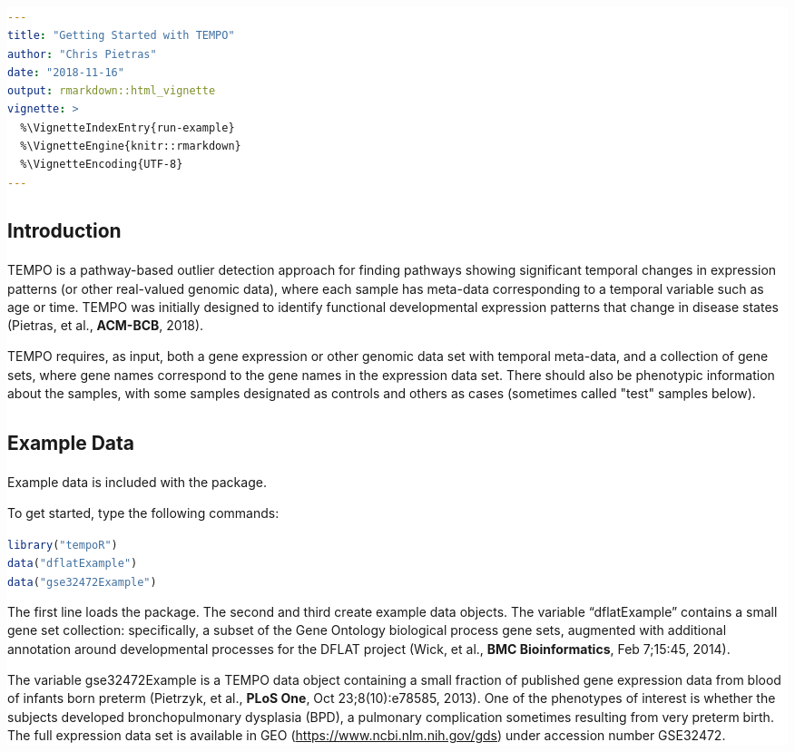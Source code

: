 ```yaml
---
title: "Getting Started with TEMPO"
author: "Chris Pietras"
date: "2018-11-16"
output: rmarkdown::html_vignette
vignette: >
  %\VignetteIndexEntry{run-example}
  %\VignetteEngine{knitr::rmarkdown}
  %\VignetteEncoding{UTF-8}
---
```






## Introduction

TEMPO is a pathway-based outlier detection approach for finding pathways showing significant temporal changes in expression patterns (or other real-valued genomic data), where each sample has meta-data corresponding to a temporal variable such as age or time. TEMPO was initially designed to identify functional developmental expression patterns that change in disease states (Pietras, et al., <b>ACM-BCB</b>, 2018).

TEMPO requires, as input, both a gene expression or other genomic data set with temporal meta-data, and a collection of gene sets, where gene names correspond to the gene names in the expression data set. There should also be phenotypic information about the samples, with some samples designated as controls and others as cases (sometimes called "test" samples below).

## Example Data

Example data is included with the package.

To get started, type the following commands:


```r
library("tempoR")
data("dflatExample")
data("gse32472Example")
```


The first line loads the package. The second and third create example data objects. The variable “dflatExample” contains a small gene set collection: specifically, a subset of the Gene Ontology biological process gene sets, augmented with additional annotation around developmental processes for the DFLAT project (Wick, et al., <b>BMC Bioinformatics</b>, Feb 7;15:45, 2014).

The variable gse32472Example is a TEMPO data object containing a small fraction of published gene expression data from blood of infants born preterm (Pietrzyk, et al., <b>PLoS One</b>, Oct 23;8(10):e78585, 2013). One of the phenotypes of interest is whether the subjects developed bronchopulmonary dysplasia (BPD), a pulmonary complication sometimes resulting from very preterm birth. The full expression data set is available in GEO (https://www.ncbi.nlm.nih.gov/gds) under accession number GSE32472.

